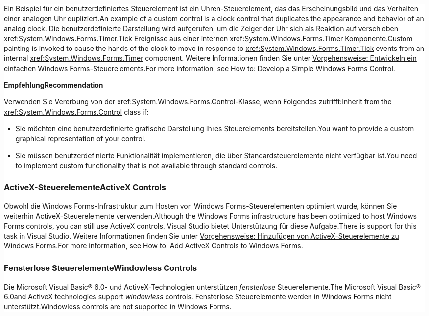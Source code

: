  <span data-ttu-id="17a22-158">Ein Beispiel für ein benutzerdefiniertes Steuerelement ist ein Uhren-Steuerelement, das das Erscheinungsbild und das Verhalten einer analogen Uhr dupliziert.</span><span class="sxs-lookup"><span data-stu-id="17a22-158">An example of a custom control is a clock control that duplicates the appearance and behavior of an analog clock.</span></span> <span data-ttu-id="17a22-159">Die benutzerdefinierte Darstellung wird aufgerufen, um die Zeiger der Uhr sich als Reaktion auf verschieben <xref:System.Windows.Forms.Timer.Tick> Ereignisse aus einer internen <xref:System.Windows.Forms.Timer> Komponente.</span><span class="sxs-lookup"><span data-stu-id="17a22-159">Custom painting is invoked to cause the hands of the clock to move in response to <xref:System.Windows.Forms.Timer.Tick> events from an internal <xref:System.Windows.Forms.Timer> component.</span></span> <span data-ttu-id="17a22-160">Weitere Informationen finden Sie unter [Vorgehensweise: Entwickeln ein einfachen Windows Forms-Steuerelements](how-to-develop-a-simple-windows-forms-control.md).</span><span class="sxs-lookup"><span data-stu-id="17a22-160">For more information, see [How to: Develop a Simple Windows Forms Control](how-to-develop-a-simple-windows-forms-control.md).</span></span>  
  
 <span data-ttu-id="17a22-161">**Empfehlung**</span><span class="sxs-lookup"><span data-stu-id="17a22-161">**Recommendation**</span></span>  
  
 <span data-ttu-id="17a22-162">Verwenden Sie Vererbung von der <xref:System.Windows.Forms.Control>-Klasse, wenn Folgendes zutrifft:</span><span class="sxs-lookup"><span data-stu-id="17a22-162">Inherit from the <xref:System.Windows.Forms.Control> class if:</span></span>  
  
- <span data-ttu-id="17a22-163">Sie möchten eine benutzerdefinierte grafische Darstellung Ihres Steuerelements bereitstellen.</span><span class="sxs-lookup"><span data-stu-id="17a22-163">You want to provide a custom graphical representation of your control.</span></span>  
  
- <span data-ttu-id="17a22-164">Sie müssen benutzerdefinierte Funktionalität implementieren, die über Standardsteuerelemente nicht verfügbar ist.</span><span class="sxs-lookup"><span data-stu-id="17a22-164">You need to implement custom functionality that is not available through standard controls.</span></span>  
  
### <a name="activex-controls"></a><span data-ttu-id="17a22-165">ActiveX-Steuerelemente</span><span class="sxs-lookup"><span data-stu-id="17a22-165">ActiveX Controls</span></span>  
 <span data-ttu-id="17a22-166">Obwohl die Windows Forms-Infrastruktur zum Hosten von Windows Forms-Steuerelementen optimiert wurde, können Sie weiterhin ActiveX-Steuerelemente verwenden.</span><span class="sxs-lookup"><span data-stu-id="17a22-166">Although the Windows Forms infrastructure has been optimized to host Windows Forms controls, you can still use ActiveX controls.</span></span> <span data-ttu-id="17a22-167">Visual Studio bietet Unterstützung für diese Aufgabe.</span><span class="sxs-lookup"><span data-stu-id="17a22-167">There is support for this task in Visual Studio.</span></span> <span data-ttu-id="17a22-168">Weitere Informationen finden Sie unter [Vorgehensweise: Hinzufügen von ActiveX-Steuerelemente zu Windows Forms](how-to-add-activex-controls-to-windows-forms.md).</span><span class="sxs-lookup"><span data-stu-id="17a22-168">For more information, see [How to: Add ActiveX Controls to Windows Forms](how-to-add-activex-controls-to-windows-forms.md).</span></span>  
  
### <a name="windowless-controls"></a><span data-ttu-id="17a22-169">Fensterlose Steuerelemente</span><span class="sxs-lookup"><span data-stu-id="17a22-169">Windowless Controls</span></span>  
 <span data-ttu-id="17a22-170">Die Microsoft Visual Basic® 6.0- und ActiveX-Technologien unterstützen *fensterlose* Steuerelemente.</span><span class="sxs-lookup"><span data-stu-id="17a22-170">The Microsoft Visual Basic® 6.0and ActiveX technologies support *windowless* controls.</span></span> <span data-ttu-id="17a22-171">Fensterlose Steuerelemente werden in Windows Forms nicht unterstützt.</span><span class="sxs-lookup"><span data-stu-id="17a22-171">Windowless controls are not supported in Windows Forms.</span></span>  
  